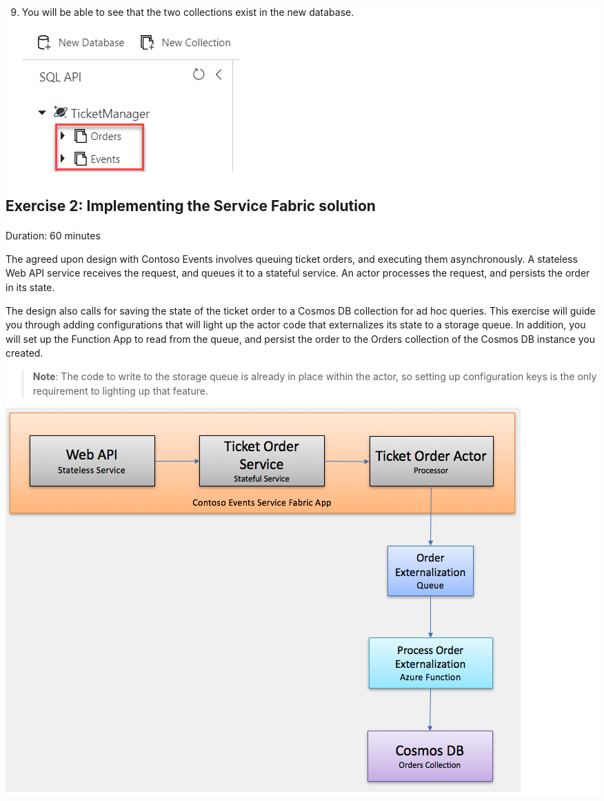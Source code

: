 9.  You will be able to see that the two collections exist in the new database.

    ![On the New Screen, under Collections, under TicketManager, the Orders and Events collections are circled.](media/image66.png "New Screen")

## Exercise 2: Implementing the Service Fabric solution

Duration: 60 minutes

The agreed upon design with Contoso Events involves queuing ticket orders, and executing them asynchronously. A stateless Web API service receives the request, and queues it to a stateful service. An actor processes the request, and persists the order in its state.

The design also calls for saving the state of the ticket order to a Cosmos DB collection for ad hoc queries. This exercise will guide you through adding configurations that will light up the actor code that externalizes its state to a storage queue. In addition, you will set up the Function App to read from the queue, and persist the order to the Orders collection of the Cosmos DB instance you created.

>**Note**: The code to write to the storage queue is already in place within the actor, so setting up configuration keys is the only requirement to lighting up that feature.

![The Ticket Ordering flowchart starts with Web API (Stateless Service). An arrow points to Ticket Order Service (Stateful Service), then to Ticket Order Actor (Processor). These three items make up the Contoso Events Service Fabric App. From Ticket Order Actor, an arrow points to Order Externalization (Queue). The next step is Process Order Externalization (Azure Function), and ends with Cosmos DB (Orders Collection).](media/image67.png "Ticket Ordering flowchart")
